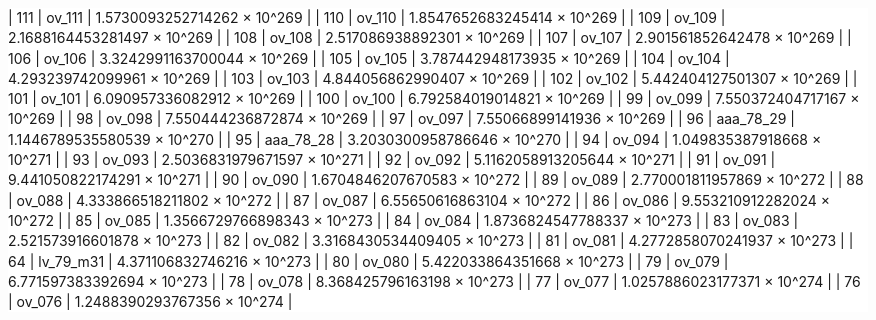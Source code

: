| 111 | ov_111 | 1.5730093252714262 × 10^269 |
| 110 | ov_110 | 1.8547652683245414 × 10^269 |
| 109 | ov_109 | 2.1688164453281497 × 10^269 |
| 108 | ov_108 | 2.517086938892301 × 10^269 |
| 107 | ov_107 | 2.901561852642478 × 10^269 |
| 106 | ov_106 | 3.3242991163700044 × 10^269 |
| 105 | ov_105 | 3.787442948173935 × 10^269 |
| 104 | ov_104 | 4.293239742099961 × 10^269 |
| 103 | ov_103 | 4.844056862990407 × 10^269 |
| 102 | ov_102 | 5.442404127501307 × 10^269 |
| 101 | ov_101 | 6.090957336082912 × 10^269 |
| 100 | ov_100 | 6.792584019014821 × 10^269 |
| 99 | ov_099 | 7.550372404717167 × 10^269 |
| 98 | ov_098 | 7.550444236872874 × 10^269 |
| 97 | ov_097 | 7.55066899141936 × 10^269 |
| 96 | aaa_78_29 | 1.1446789535580539 × 10^270 |
| 95 | aaa_78_28 | 3.2030300958786646 × 10^270 |
| 94 | ov_094 | 1.049835387918668 × 10^271 |
| 93 | ov_093 | 2.5036831979671597 × 10^271 |
| 92 | ov_092 | 5.1162058913205644 × 10^271 |
| 91 | ov_091 | 9.441050822174291 × 10^271 |
| 90 | ov_090 | 1.6704846207670583 × 10^272 |
| 89 | ov_089 | 2.770001811957869 × 10^272 |
| 88 | ov_088 | 4.333866518211802 × 10^272 |
| 87 | ov_087 | 6.55650616863104 × 10^272 |
| 86 | ov_086 | 9.553210912282024 × 10^272 |
| 85 | ov_085 | 1.3566729766898343 × 10^273 |
| 84 | ov_084 | 1.8736824547788337 × 10^273 |
| 83 | ov_083 | 2.521573916601878 × 10^273 |
| 82 | ov_082 | 3.3168430534409405 × 10^273 |
| 81 | ov_081 | 4.2772858070241937 × 10^273 |
| 64 | lv_79_m31 | 4.371106832746216 × 10^273 |
| 80 | ov_080 | 5.422033864351668 × 10^273 |
| 79 | ov_079 | 6.771597383392694 × 10^273 |
| 78 | ov_078 | 8.368425796163198 × 10^273 |
| 77 | ov_077 | 1.0257886023177371 × 10^274 |
| 76 | ov_076 | 1.2488390293767356 × 10^274 |